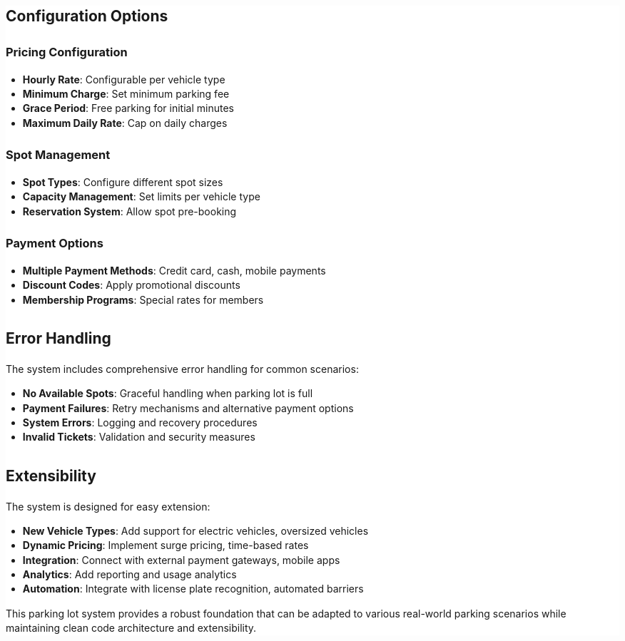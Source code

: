 ## Configuration Options

### Pricing Configuration

- **Hourly Rate**: Configurable per vehicle type
- **Minimum Charge**: Set minimum parking fee
- **Grace Period**: Free parking for initial minutes
- **Maximum Daily Rate**: Cap on daily charges

### Spot Management

- **Spot Types**: Configure different spot sizes
- **Capacity Management**: Set limits per vehicle type
- **Reservation System**: Allow spot pre-booking

### Payment Options

- **Multiple Payment Methods**: Credit card, cash, mobile payments
- **Discount Codes**: Apply promotional discounts
- **Membership Programs**: Special rates for members

## Error Handling

The system includes comprehensive error handling for common scenarios:

- **No Available Spots**: Graceful handling when parking lot is full
- **Payment Failures**: Retry mechanisms and alternative payment options
- **System Errors**: Logging and recovery procedures
- **Invalid Tickets**: Validation and security measures

## Extensibility

The system is designed for easy extension:

- **New Vehicle Types**: Add support for electric vehicles, oversized vehicles
- **Dynamic Pricing**: Implement surge pricing, time-based rates
- **Integration**: Connect with external payment gateways, mobile apps
- **Analytics**: Add reporting and usage analytics
- **Automation**: Integrate with license plate recognition, automated barriers

This parking lot system provides a robust foundation that can be adapted to various real-world parking scenarios while maintaining clean code architecture and extensibility.
